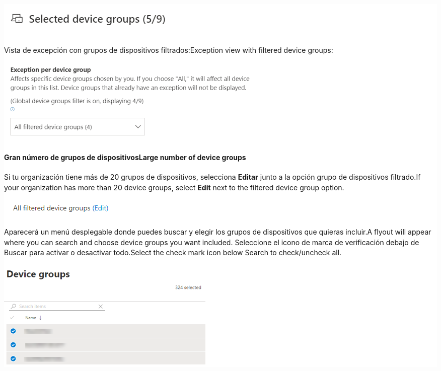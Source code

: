 ![Mostrar el filtro de grupos de dispositivos seleccionados.](images/tvm-selected-device-groups.png)

<span data-ttu-id="7ca67-134">Vista de excepción con grupos de dispositivos filtrados:</span><span class="sxs-lookup"><span data-stu-id="7ca67-134">Exception view with filtered device groups:</span></span>

![Mostrar la lista desplegable de grupos de dispositivos filtrados.](images/tvm-exception-device-filter500.png)

#### <a name="large-number-of-device-groups"></a><span data-ttu-id="7ca67-136">Gran número de grupos de dispositivos</span><span class="sxs-lookup"><span data-stu-id="7ca67-136">Large number of device groups</span></span>

<span data-ttu-id="7ca67-137">Si tu organización tiene más de 20 grupos de dispositivos, selecciona **Editar** junto a la opción grupo de dispositivos filtrado.</span><span class="sxs-lookup"><span data-stu-id="7ca67-137">If your organization has more than 20 device groups, select **Edit** next to the filtered device group option.</span></span>

![Muestra cómo editar un gran número de grupos.](images/tvm-exception-edit-groups.png)

<span data-ttu-id="7ca67-139">Aparecerá un menú desplegable donde puedes buscar y elegir los grupos de dispositivos que quieras incluir.</span><span class="sxs-lookup"><span data-stu-id="7ca67-139">A flyout will appear where you can search and choose device groups you want included.</span></span> <span data-ttu-id="7ca67-140">Seleccione el icono de marca de verificación debajo de Buscar para activar o desactivar todo.</span><span class="sxs-lookup"><span data-stu-id="7ca67-140">Select the check mark icon below Search to check/uncheck all.</span></span>

![Mostrar el menú desplegable de grupos de dispositivos grandes.](images/tvm-exception-device-group-flyout-400.png)
